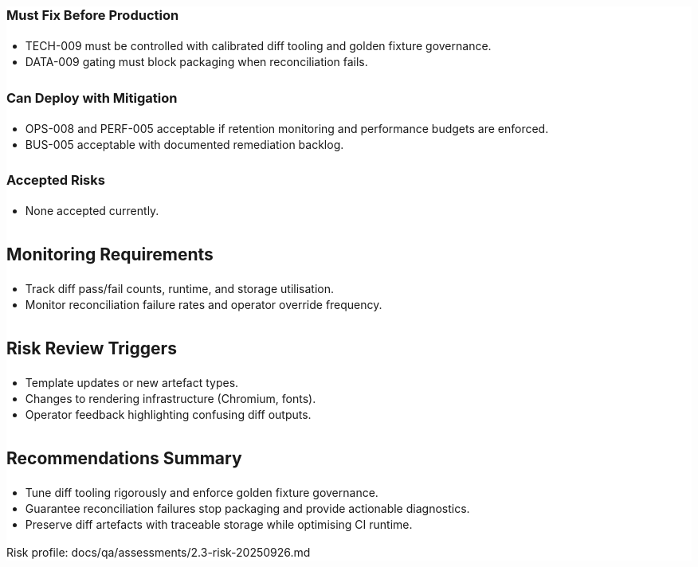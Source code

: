 ### Must Fix Before Production
- TECH-009 must be controlled with calibrated diff tooling and golden fixture governance.
- DATA-009 gating must block packaging when reconciliation fails.

### Can Deploy with Mitigation
- OPS-008 and PERF-005 acceptable if retention monitoring and performance budgets are enforced.
- BUS-005 acceptable with documented remediation backlog.

### Accepted Risks
- None accepted currently.

## Monitoring Requirements
- Track diff pass/fail counts, runtime, and storage utilisation.
- Monitor reconciliation failure rates and operator override frequency.

## Risk Review Triggers
- Template updates or new artefact types.
- Changes to rendering infrastructure (Chromium, fonts).
- Operator feedback highlighting confusing diff outputs.

## Recommendations Summary
- Tune diff tooling rigorously and enforce golden fixture governance.
- Guarantee reconciliation failures stop packaging and provide actionable diagnostics.
- Preserve diff artefacts with traceable storage while optimising CI runtime.

Risk profile: docs/qa/assessments/2.3-risk-20250926.md
